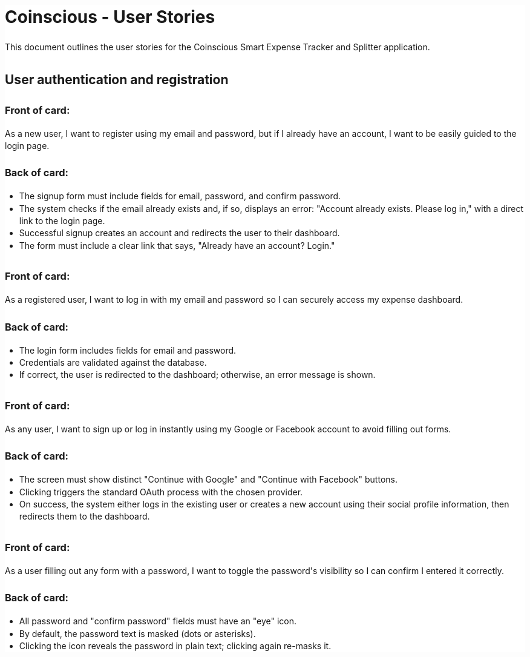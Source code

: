 # Coinscious - User Stories
This document outlines the user stories for the Coinscious Smart Expense Tracker and Splitter application.

## User authentication and registration

### Front of card:
As a new user, I want to register using my email and password, but if I already have an account, I want to be easily guided to the login page.

### Back of card:
- The signup form must include fields for email, password, and confirm password.
- The system checks if the email already exists and, if so, displays an error: "Account already exists. Please log in," with a direct link to the login page.
- Successful signup creates an account and redirects the user to their dashboard.
- The form must include a clear link that says, "Already have an account? Login."

##

### Front of card:
As a registered user, I want to log in with my email and password so I can securely access my expense dashboard.

### Back of card:
- The login form includes fields for email and password.
- Credentials are validated against the database.
- If correct, the user is redirected to the dashboard; otherwise, an error message is shown.

##

### Front of card:
As any user, I want to sign up or log in instantly using my Google or Facebook account to avoid filling out forms.

### Back of card:
- The screen must show distinct "Continue with Google" and "Continue with Facebook" buttons.
- Clicking triggers the standard OAuth process with the chosen provider.
- On success, the system either logs in the existing user or creates a new account using their social profile information, then redirects them to the dashboard.

##

### Front of card:
As a user filling out any form with a password, I want to toggle the password's visibility so I can confirm I entered it correctly.

### Back of card:
- All password and "confirm password" fields must have an "eye" icon.
- By default, the password text is masked (dots or asterisks).
- Clicking the icon reveals the password in plain text; clicking again re-masks it.
